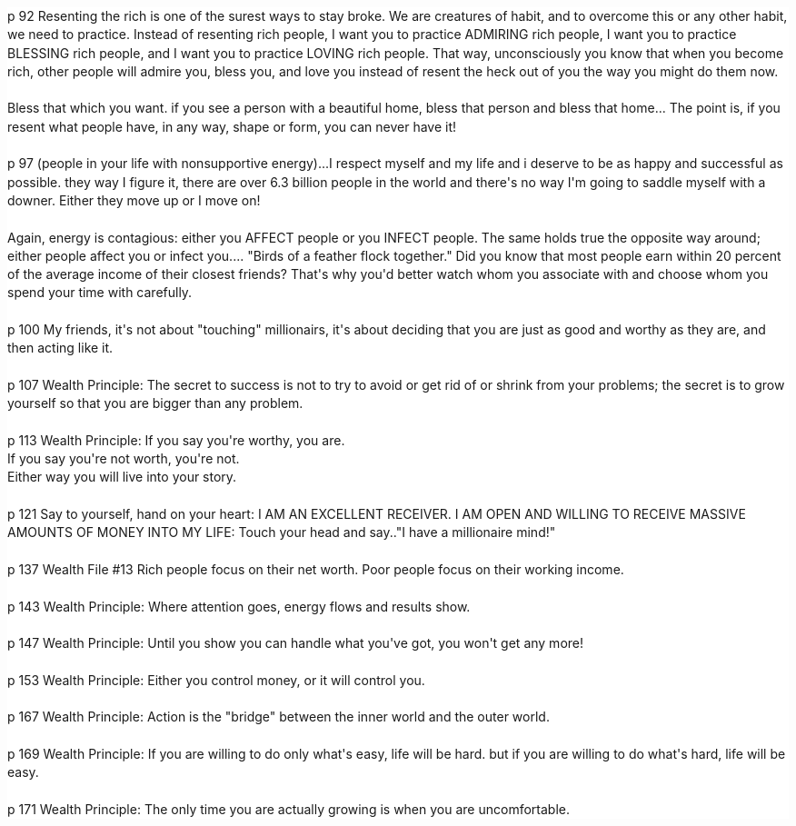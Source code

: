 p 92 Resenting the rich is one of the surest ways to stay broke. We are creatures of habit, and to overcome this or any other habit, we need to practice. Instead of resenting rich people, I want you to practice ADMIRING rich people, I want you to practice BLESSING rich people, and I want you to practice LOVING rich people. That way, unconsciously you know that when you become rich, other people will admire you, bless you, and love you instead of resent the heck out of you the way you might do them now.<br>
<br>
Bless that which you want. if you see a person with a beautiful home, bless that person and bless that home... The point is, if you resent what people have, in any way, shape or form, you can never have it!<br>
<br>
p 97 (people in your life with nonsupportive energy)...I respect myself and my life and i deserve to be as happy and successful as possible. they way I figure it, there are over 6.3 billion people in the world and there's no way I'm going to saddle myself with a downer. Either they move up or I move on!<br>
<br>
Again, energy is contagious: either you AFFECT people or you INFECT people. The same holds true the opposite way around; either people affect you or infect you.... "Birds of a feather flock together." Did you know that most people earn within 20 percent of the average income of their closest friends? That's why you'd better watch whom you associate with and choose whom you spend your time with carefully.<br>
<br>
p 100 My friends, it's not about "touching" millionairs, it's about deciding that you are just as good and worthy as they are, and then acting like it.<br>
<br>
p 107 Wealth Principle: The secret to success is not to try to avoid or get rid of or shrink from your problems; the secret is to grow yourself so that you are bigger than any problem.<br>
<br>
p 113 Wealth Principle: If you say you're worthy, you are.<br>
If you say you're not worth, you're not.<br>
Either way you will live into your story.<br>
<br>
p 121 Say to yourself, hand on your heart: I AM AN EXCELLENT RECEIVER. I AM OPEN AND WILLING TO RECEIVE MASSIVE AMOUNTS OF MONEY INTO MY LIFE: Touch your head and say.."I have a millionaire mind!"<br>
<br>
p 137 Wealth File #13 Rich people focus on their net worth. Poor people focus on their working income.<br>
<br>
p 143 Wealth Principle: Where attention goes, energy flows and results show.<br>
<br>
p 147 Wealth Principle: Until you show you can handle what you've got, you won't get any more!<br>
<br>
p 153 Wealth Principle: Either you control money, or it will control you.<br>
<br>
p 167 Wealth Principle: Action is the "bridge" between the inner world and the outer world.<br>
<br>
p 169 Wealth Principle: If you are willing to do only what's easy, life will be hard. but if you are willing to do what's hard, life will be easy.<br>
<br>
p 171 Wealth Principle: The only time you are actually growing is when you are uncomfortable.

